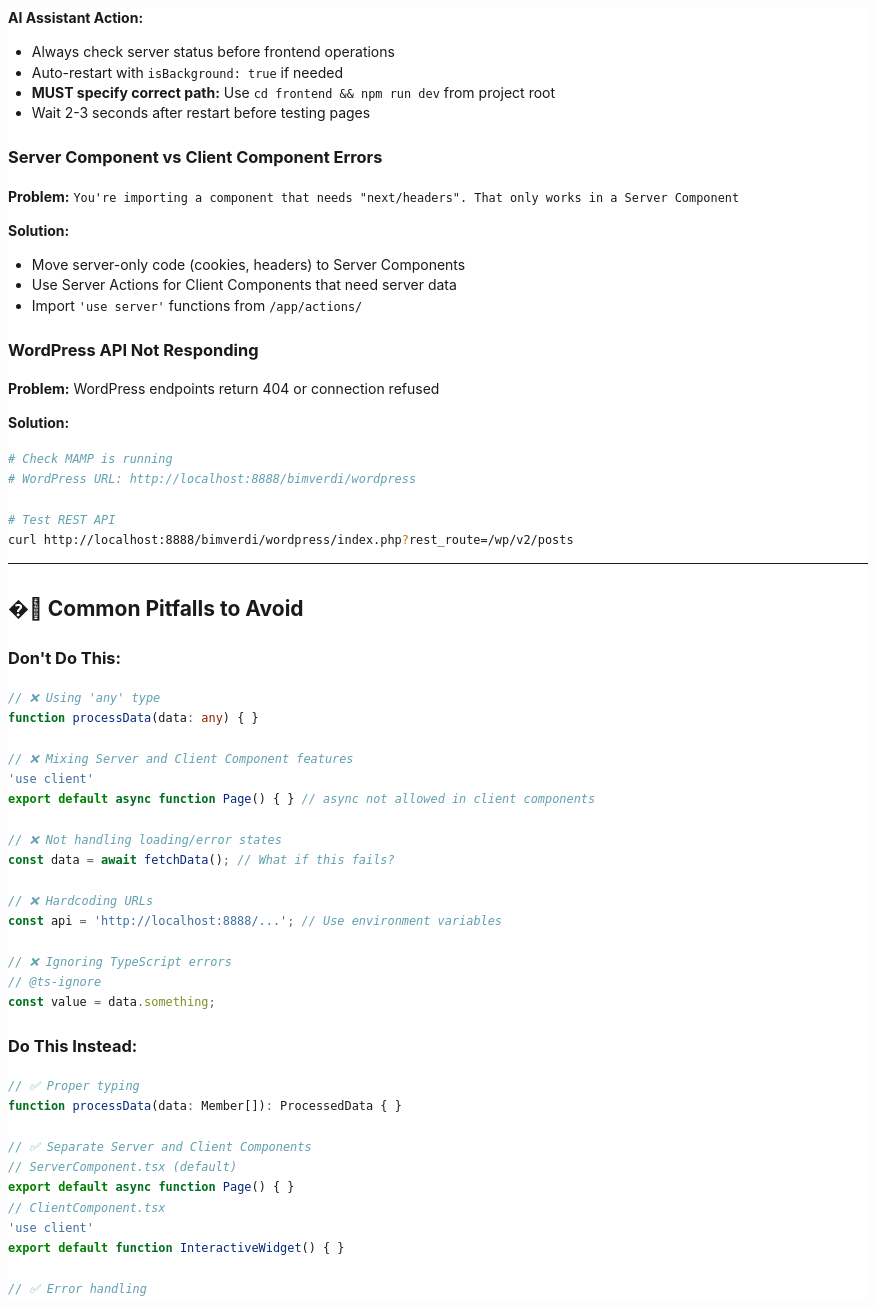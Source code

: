 **AI Assistant Action:**
- Always check server status before frontend operations
- Auto-restart with `isBackground: true` if needed
- **MUST specify correct path:** Use `cd frontend && npm run dev` from project root
- Wait 2-3 seconds after restart before testing pages

### Server Component vs Client Component Errors
**Problem:** `You're importing a component that needs "next/headers". That only works in a Server Component`

**Solution:**
- Move server-only code (cookies, headers) to Server Components
- Use Server Actions for Client Components that need server data
- Import `'use server'` functions from `/app/actions/`

### WordPress API Not Responding
**Problem:** WordPress endpoints return 404 or connection refused

**Solution:**
```bash
# Check MAMP is running
# WordPress URL: http://localhost:8888/bimverdi/wordpress

# Test REST API
curl http://localhost:8888/bimverdi/wordpress/index.php?rest_route=/wp/v2/posts
```

---

## �🚫 Common Pitfalls to Avoid

### Don't Do This:
```typescript
// ❌ Using 'any' type
function processData(data: any) { }

// ❌ Mixing Server and Client Component features
'use client'
export default async function Page() { } // async not allowed in client components

// ❌ Not handling loading/error states
const data = await fetchData(); // What if this fails?

// ❌ Hardcoding URLs
const api = 'http://localhost:8888/...'; // Use environment variables

// ❌ Ignoring TypeScript errors
// @ts-ignore
const value = data.something;
```

### Do This Instead:
```typescript
// ✅ Proper typing
function processData(data: Member[]): ProcessedData { }

// ✅ Separate Server and Client Components
// ServerComponent.tsx (default)
export default async function Page() { }
// ClientComponent.tsx
'use client'
export default function InteractiveWidget() { }

// ✅ Error handling
```